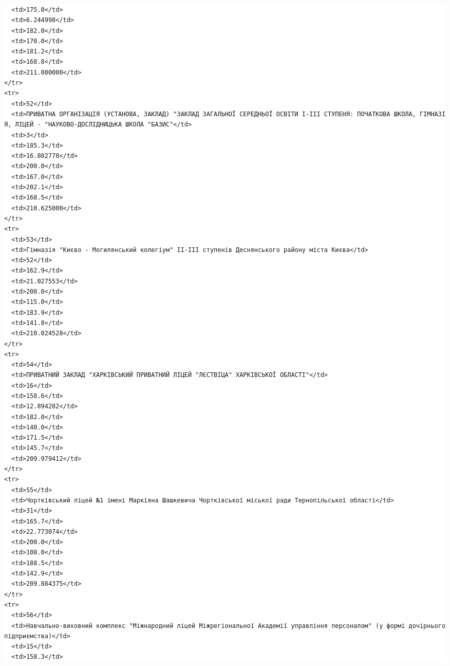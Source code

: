       <td>175.0</td>
      <td>6.244998</td>
      <td>182.0</td>
      <td>170.0</td>
      <td>181.2</td>
      <td>168.8</td>
      <td>211.000000</td>
    </tr>
    <tr>
      <td>52</td>
      <td>ПРИВАТНА ОРГАНІЗАЦІЯ (УСТАНОВА, ЗАКЛАД) "ЗАКЛАД ЗАГАЛЬНОЇ СЕРЕДНЬОЇ ОСВІТИ І-ІІІ СТУПЕНЯ: ПОЧАТКОВА ШКОЛА, ГІМНАЗІЯ, ЛІЦЕЙ - "НАУКОВО-ДОСЛІДНИЦЬКА ШКОЛА "БАЗИС"</td>
      <td>3</td>
      <td>185.3</td>
      <td>16.802778</td>
      <td>200.0</td>
      <td>167.0</td>
      <td>202.1</td>
      <td>168.5</td>
      <td>210.625000</td>
    </tr>
    <tr>
      <td>53</td>
      <td>Гімназія "Києво - Могилянський колегіум" ІІ-ІІІ ступенів Деснянського району міста Києва</td>
      <td>52</td>
      <td>162.9</td>
      <td>21.027553</td>
      <td>200.0</td>
      <td>115.0</td>
      <td>183.9</td>
      <td>141.8</td>
      <td>210.024528</td>
    </tr>
    <tr>
      <td>54</td>
      <td>ПРИВАТНИЙ ЗАКЛАД "ХАРКІВСЬКИЙ ПРИВАТНИЙ ЛІЦЕЙ "ЛЄСТВІЦА" ХАРКІВСЬКОЇ ОБЛАСТІ"</td>
      <td>16</td>
      <td>158.6</td>
      <td>12.894282</td>
      <td>182.0</td>
      <td>140.0</td>
      <td>171.5</td>
      <td>145.7</td>
      <td>209.979412</td>
    </tr>
    <tr>
      <td>55</td>
      <td>Чортківський ліцей №1 імені Маркіяна Шашкевича Чортківської міської ради Тернопільської області</td>
      <td>31</td>
      <td>165.7</td>
      <td>22.773074</td>
      <td>200.0</td>
      <td>108.0</td>
      <td>188.5</td>
      <td>142.9</td>
      <td>209.884375</td>
    </tr>
    <tr>
      <td>56</td>
      <td>Навчально-виховний комплекс "Міжнародний ліцей Міжрегіональної Академії управління персоналом" (у формі дочірнього підприємства)</td>
      <td>15</td>
      <td>158.3</td>